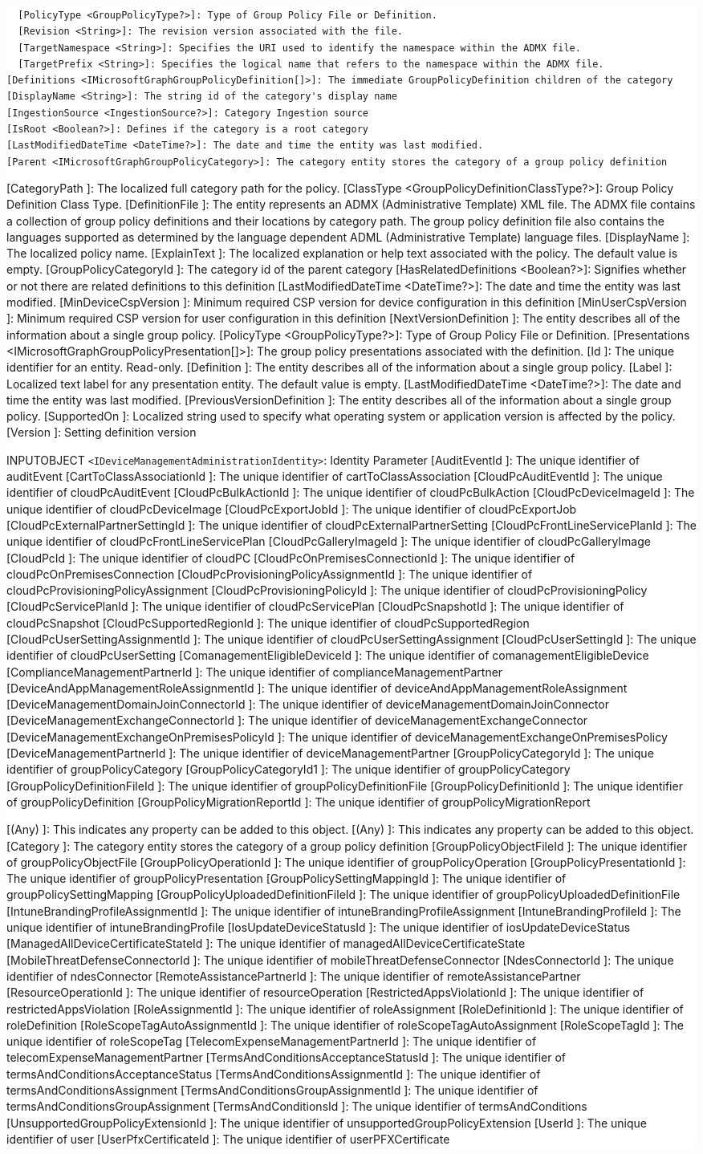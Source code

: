       [PolicyType <GroupPolicyType?>]: Type of Group Policy File or Definition.
      [Revision <String>]: The revision version associated with the file.
      [TargetNamespace <String>]: Specifies the URI used to identify the namespace within the ADMX file.
      [TargetPrefix <String>]: Specifies the logical name that refers to the namespace within the ADMX file.
    [Definitions <IMicrosoftGraphGroupPolicyDefinition[]>]: The immediate GroupPolicyDefinition children of the category
    [DisplayName <String>]: The string id of the category's display name
    [IngestionSource <IngestionSource?>]: Category Ingestion source
    [IsRoot <Boolean?>]: Defines if the category is a root category
    [LastModifiedDateTime <DateTime?>]: The date and time the entity was last modified.
    [Parent <IMicrosoftGraphGroupPolicyCategory>]: The category entity stores the category of a group policy definition
  [CategoryPath <String>]: The localized full category path for the policy.
  [ClassType <GroupPolicyDefinitionClassType?>]: Group Policy Definition Class Type.
  [DefinitionFile <IMicrosoftGraphGroupPolicyDefinitionFile>]: The entity represents an ADMX (Administrative Template) XML file.
The ADMX file contains a collection of group policy definitions and their locations by category path.
The group policy definition file also contains the languages supported as determined by the language dependent ADML (Administrative Template) language files.
  [DisplayName <String>]: The localized policy name.
  [ExplainText <String>]: The localized explanation or help text associated with the policy.
The default value is empty.
  [GroupPolicyCategoryId <String>]: The category id of the parent category
  [HasRelatedDefinitions <Boolean?>]: Signifies whether or not there are related definitions to this definition
  [LastModifiedDateTime <DateTime?>]: The date and time the entity was last modified.
  [MinDeviceCspVersion <String>]: Minimum required CSP version for device configuration in this definition
  [MinUserCspVersion <String>]: Minimum required CSP version for user configuration in this definition
  [NextVersionDefinition <IMicrosoftGraphGroupPolicyDefinition>]: The entity describes all of the information about a single group policy.
  [PolicyType <GroupPolicyType?>]: Type of Group Policy File or Definition.
  [Presentations <IMicrosoftGraphGroupPolicyPresentation[]>]: The group policy presentations associated with the definition.
    [Id <String>]: The unique identifier for an entity.
Read-only.
    [Definition <IMicrosoftGraphGroupPolicyDefinition>]: The entity describes all of the information about a single group policy.
    [Label <String>]: Localized text label for any presentation entity.
The default value is empty.
    [LastModifiedDateTime <DateTime?>]: The date and time the entity was last modified.
  [PreviousVersionDefinition <IMicrosoftGraphGroupPolicyDefinition>]: The entity describes all of the information about a single group policy.
  [SupportedOn <String>]: Localized string used to specify what operating system or application version is affected by the policy.
  [Version <String>]: Setting definition version

INPUTOBJECT `<IDeviceManagementAdministrationIdentity>`: Identity Parameter
  [AuditEventId <String>]: The unique identifier of auditEvent
  [CartToClassAssociationId <String>]: The unique identifier of cartToClassAssociation
  [CloudPcAuditEventId <String>]: The unique identifier of cloudPcAuditEvent
  [CloudPcBulkActionId <String>]: The unique identifier of cloudPcBulkAction
  [CloudPcDeviceImageId <String>]: The unique identifier of cloudPcDeviceImage
  [CloudPcExportJobId <String>]: The unique identifier of cloudPcExportJob
  [CloudPcExternalPartnerSettingId <String>]: The unique identifier of cloudPcExternalPartnerSetting
  [CloudPcFrontLineServicePlanId <String>]: The unique identifier of cloudPcFrontLineServicePlan
  [CloudPcGalleryImageId <String>]: The unique identifier of cloudPcGalleryImage
  [CloudPcId <String>]: The unique identifier of cloudPC
  [CloudPcOnPremisesConnectionId <String>]: The unique identifier of cloudPcOnPremisesConnection
  [CloudPcProvisioningPolicyAssignmentId <String>]: The unique identifier of cloudPcProvisioningPolicyAssignment
  [CloudPcProvisioningPolicyId <String>]: The unique identifier of cloudPcProvisioningPolicy
  [CloudPcServicePlanId <String>]: The unique identifier of cloudPcServicePlan
  [CloudPcSnapshotId <String>]: The unique identifier of cloudPcSnapshot
  [CloudPcSupportedRegionId <String>]: The unique identifier of cloudPcSupportedRegion
  [CloudPcUserSettingAssignmentId <String>]: The unique identifier of cloudPcUserSettingAssignment
  [CloudPcUserSettingId <String>]: The unique identifier of cloudPcUserSetting
  [ComanagementEligibleDeviceId <String>]: The unique identifier of comanagementEligibleDevice
  [ComplianceManagementPartnerId <String>]: The unique identifier of complianceManagementPartner
  [DeviceAndAppManagementRoleAssignmentId <String>]: The unique identifier of deviceAndAppManagementRoleAssignment
  [DeviceManagementDomainJoinConnectorId <String>]: The unique identifier of deviceManagementDomainJoinConnector
  [DeviceManagementExchangeConnectorId <String>]: The unique identifier of deviceManagementExchangeConnector
  [DeviceManagementExchangeOnPremisesPolicyId <String>]: The unique identifier of deviceManagementExchangeOnPremisesPolicy
  [DeviceManagementPartnerId <String>]: The unique identifier of deviceManagementPartner
  [GroupPolicyCategoryId <String>]: The unique identifier of groupPolicyCategory
  [GroupPolicyCategoryId1 <String>]: The unique identifier of groupPolicyCategory
  [GroupPolicyDefinitionFileId <String>]: The unique identifier of groupPolicyDefinitionFile
  [GroupPolicyDefinitionId <String>]: The unique identifier of groupPolicyDefinition
  [GroupPolicyMigrationReportId <String>]: The unique identifier of groupPolicyMigrationReport

  [(Any) <Object>]: This indicates any property can be added to this object.
  [(Any) <Object>]: This indicates any property can be added to this object.
  [Category <IMicrosoftGraphGroupPolicyCategory>]: The category entity stores the category of a group policy definition
  [GroupPolicyObjectFileId <String>]: The unique identifier of groupPolicyObjectFile
  [GroupPolicyOperationId <String>]: The unique identifier of groupPolicyOperation
  [GroupPolicyPresentationId <String>]: The unique identifier of groupPolicyPresentation
  [GroupPolicySettingMappingId <String>]: The unique identifier of groupPolicySettingMapping
  [GroupPolicyUploadedDefinitionFileId <String>]: The unique identifier of groupPolicyUploadedDefinitionFile
  [IntuneBrandingProfileAssignmentId <String>]: The unique identifier of intuneBrandingProfileAssignment
  [IntuneBrandingProfileId <String>]: The unique identifier of intuneBrandingProfile
  [IosUpdateDeviceStatusId <String>]: The unique identifier of iosUpdateDeviceStatus
  [ManagedAllDeviceCertificateStateId <String>]: The unique identifier of managedAllDeviceCertificateState
  [MobileThreatDefenseConnectorId <String>]: The unique identifier of mobileThreatDefenseConnector
  [NdesConnectorId <String>]: The unique identifier of ndesConnector
  [RemoteAssistancePartnerId <String>]: The unique identifier of remoteAssistancePartner
  [ResourceOperationId <String>]: The unique identifier of resourceOperation
  [RestrictedAppsViolationId <String>]: The unique identifier of restrictedAppsViolation
  [RoleAssignmentId <String>]: The unique identifier of roleAssignment
  [RoleDefinitionId <String>]: The unique identifier of roleDefinition
  [RoleScopeTagAutoAssignmentId <String>]: The unique identifier of roleScopeTagAutoAssignment
  [RoleScopeTagId <String>]: The unique identifier of roleScopeTag
  [TelecomExpenseManagementPartnerId <String>]: The unique identifier of telecomExpenseManagementPartner
  [TermsAndConditionsAcceptanceStatusId <String>]: The unique identifier of termsAndConditionsAcceptanceStatus
  [TermsAndConditionsAssignmentId <String>]: The unique identifier of termsAndConditionsAssignment
  [TermsAndConditionsGroupAssignmentId <String>]: The unique identifier of termsAndConditionsGroupAssignment
  [TermsAndConditionsId <String>]: The unique identifier of termsAndConditions
  [UnsupportedGroupPolicyExtensionId <String>]: The unique identifier of unsupportedGroupPolicyExtension
  [UserId <String>]: The unique identifier of user
  [UserPfxCertificateId <String>]: The unique identifier of userPFXCertificate